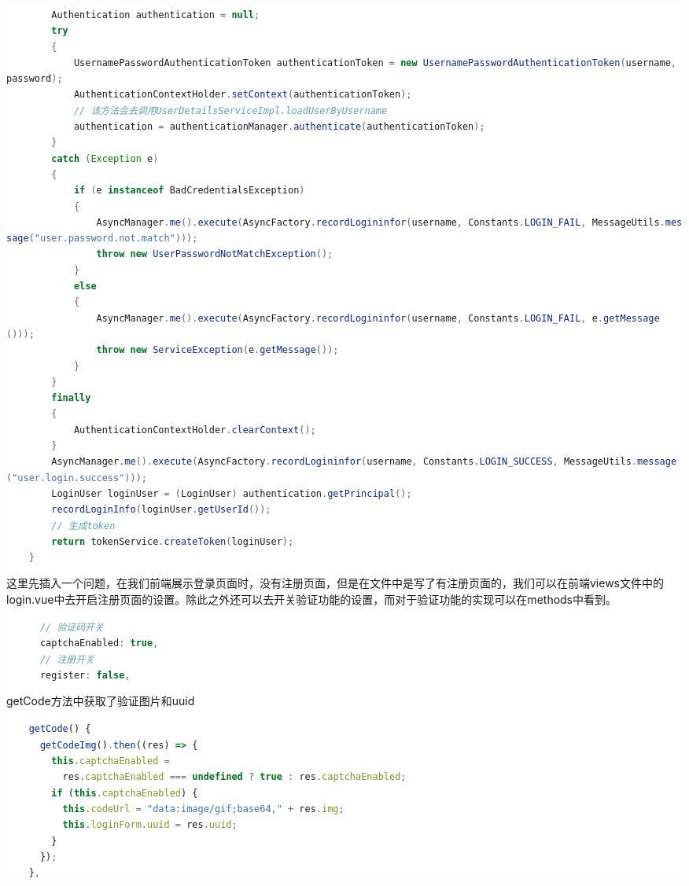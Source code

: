 ```java
        Authentication authentication = null;
        try
        {
            UsernamePasswordAuthenticationToken authenticationToken = new UsernamePasswordAuthenticationToken(username, password);
            AuthenticationContextHolder.setContext(authenticationToken);
            // 该方法会去调用UserDetailsServiceImpl.loadUserByUsername
            authentication = authenticationManager.authenticate(authenticationToken);
        }
        catch (Exception e)
        {
            if (e instanceof BadCredentialsException)
            {
                AsyncManager.me().execute(AsyncFactory.recordLogininfor(username, Constants.LOGIN_FAIL, MessageUtils.message("user.password.not.match")));
                throw new UserPasswordNotMatchException();
            }
            else
            {
                AsyncManager.me().execute(AsyncFactory.recordLogininfor(username, Constants.LOGIN_FAIL, e.getMessage()));
                throw new ServiceException(e.getMessage());
            }
        }
        finally
        {
            AuthenticationContextHolder.clearContext();
        }
        AsyncManager.me().execute(AsyncFactory.recordLogininfor(username, Constants.LOGIN_SUCCESS, MessageUtils.message("user.login.success")));
        LoginUser loginUser = (LoginUser) authentication.getPrincipal();
        recordLoginInfo(loginUser.getUserId());
        // 生成token
        return tokenService.createToken(loginUser);
    }
```



这里先插入一个问题，在我们前端展示登录页面时，没有注册页面，但是在文件中是写了有注册页面的，我们可以在前端views文件中的login.vue中去开启注册页面的设置。除此之外还可以去开关验证功能的设置，而对于验证功能的实现可以在methods中看到。

```JavaScript
      // 验证码开关
      captchaEnabled: true,
      // 注册开关
      register: false,
```

getCode方法中获取了验证图片和uuid

```JavaScript
    getCode() {
      getCodeImg().then((res) => {
        this.captchaEnabled =
          res.captchaEnabled === undefined ? true : res.captchaEnabled;
        if (this.captchaEnabled) {
          this.codeUrl = "data:image/gif;base64," + res.img;
          this.loginForm.uuid = res.uuid;
        }
      });
    },
```
